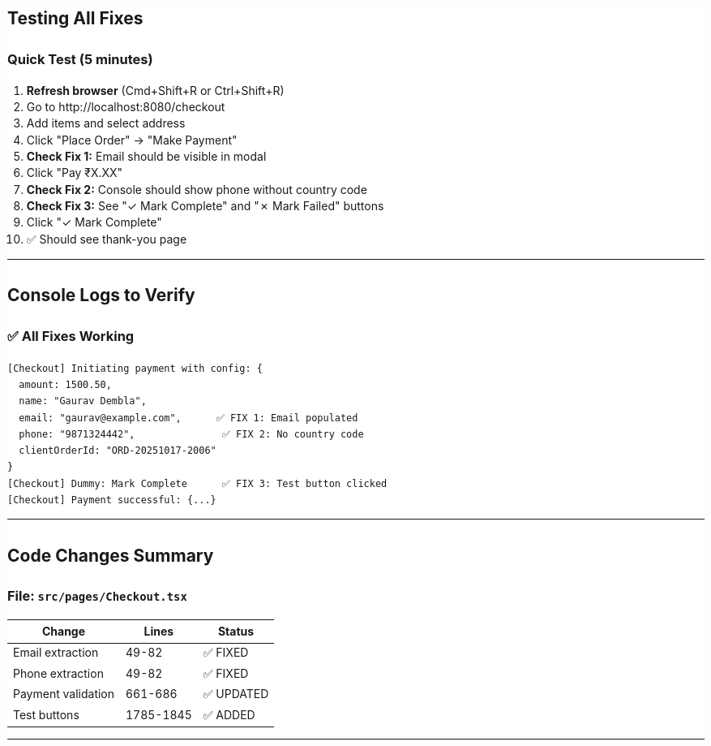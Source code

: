 
## Testing All Fixes

### Quick Test (5 minutes)

1. **Refresh browser** (Cmd+Shift+R or Ctrl+Shift+R)
2. Go to http://localhost:8080/checkout
3. Add items and select address
4. Click "Place Order" → "Make Payment"
5. **Check Fix 1:** Email should be visible in modal
6. Click "Pay ₹X.XX"
7. **Check Fix 2:** Console should show phone without country code
8. **Check Fix 3:** See "✓ Mark Complete" and "✗ Mark Failed" buttons
9. Click "✓ Mark Complete"
10. ✅ Should see thank-you page

---

## Console Logs to Verify

### ✅ All Fixes Working
```
[Checkout] Initiating payment with config: {
  amount: 1500.50,
  name: "Gaurav Dembla",
  email: "gaurav@example.com",      ✅ FIX 1: Email populated
  phone: "9871324442",               ✅ FIX 2: No country code
  clientOrderId: "ORD-20251017-2006"
}
[Checkout] Dummy: Mark Complete      ✅ FIX 3: Test button clicked
[Checkout] Payment successful: {...}
```

---

## Code Changes Summary

### File: `src/pages/Checkout.tsx`

| Change | Lines | Status |
|---|---|---|
| Email extraction | 49-82 | ✅ FIXED |
| Phone extraction | 49-82 | ✅ FIXED |
| Payment validation | 661-686 | ✅ UPDATED |
| Test buttons | 1785-1845 | ✅ ADDED |

---
